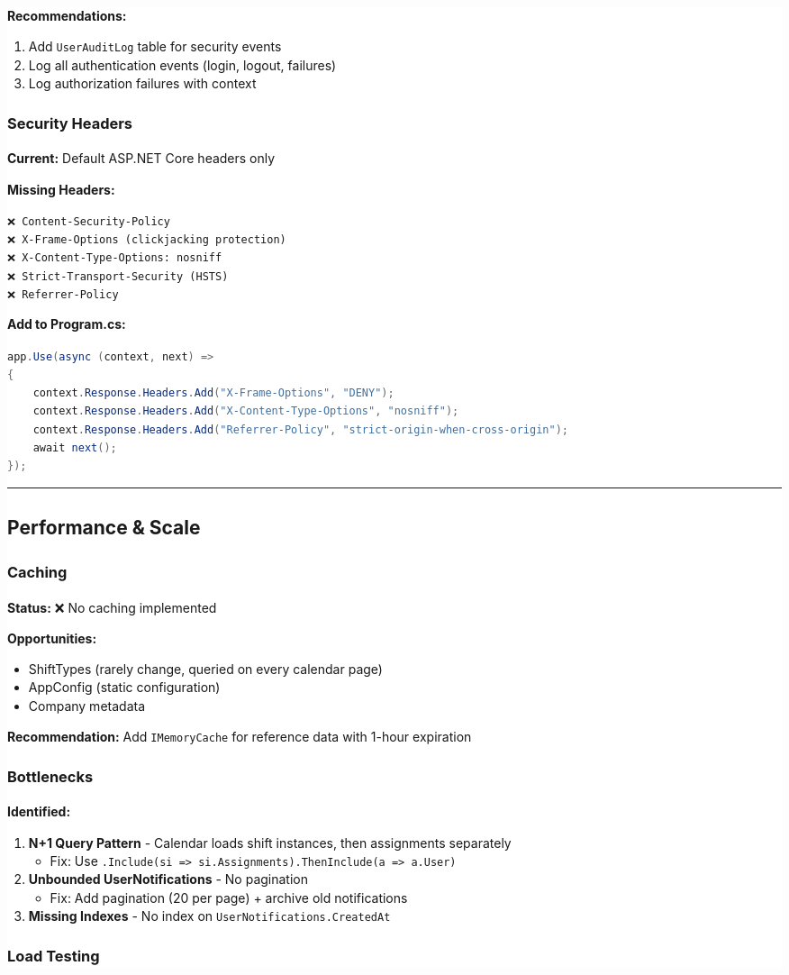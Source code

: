 **Recommendations:**
1. Add `UserAuditLog` table for security events
2. Log all authentication events (login, logout, failures)
3. Log authorization failures with context

### Security Headers

**Current:** Default ASP.NET Core headers only

**Missing Headers:**
```
❌ Content-Security-Policy
❌ X-Frame-Options (clickjacking protection)
❌ X-Content-Type-Options: nosniff
❌ Strict-Transport-Security (HSTS)
❌ Referrer-Policy
```

**Add to Program.cs:**
```csharp
app.Use(async (context, next) =>
{
    context.Response.Headers.Add("X-Frame-Options", "DENY");
    context.Response.Headers.Add("X-Content-Type-Options", "nosniff");
    context.Response.Headers.Add("Referrer-Policy", "strict-origin-when-cross-origin");
    await next();
});
```

---

## Performance & Scale

### Caching

**Status:** ❌ No caching implemented

**Opportunities:**
- ShiftTypes (rarely change, queried on every calendar page)
- AppConfig (static configuration)
- Company metadata

**Recommendation:** Add `IMemoryCache` for reference data with 1-hour expiration

### Bottlenecks

**Identified:**
1. **N+1 Query Pattern** - Calendar loads shift instances, then assignments separately
   - Fix: Use `.Include(si => si.Assignments).ThenInclude(a => a.User)`
2. **Unbounded UserNotifications** - No pagination
   - Fix: Add pagination (20 per page) + archive old notifications
3. **Missing Indexes** - No index on `UserNotifications.CreatedAt`

### Load Testing
